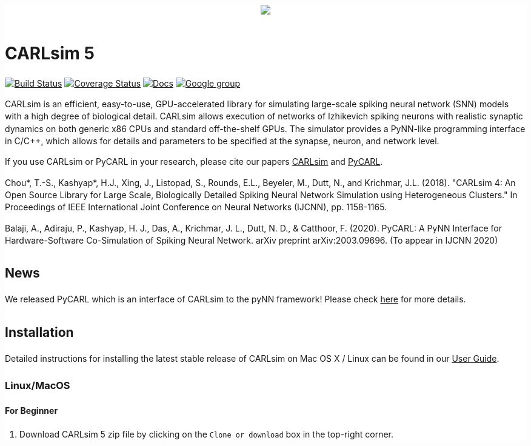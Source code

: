 <div align="center">
	<img src="http://socsci.uci.edu/~jkrichma/CARL-Logo-small.jpg" width="300"/>
</div>

# CARLsim 5

[![Build Status](https://travis-ci.org/UCI-CARL/CARLsim5.svg?branch=master)](https://travis-ci.org/UCI-CARL/CARLsim5)
[![Coverage Status](https://coveralls.io/repos/github/UCI-CARL/CARLsim5/badge.svg?branch=master)](https://coveralls.io/github/UCI-CARL/CARLsim5?branch=master)
[![Docs](https://img.shields.io/badge/docs-v5.0.0-blue.svg)](http://uci-carl.github.io/CARLsim5)
[![Google group](https://img.shields.io/badge/Google-Discussion%20group-blue.svg)](https://groups.google.com/forum/#!forum/carlsim-snn-simulator)

CARLsim is an efficient, easy-to-use, GPU-accelerated library for simulating large-scale spiking neural network (SNN) models with a high degree of biological detail. CARLsim allows execution of networks of Izhikevich spiking neurons with realistic synaptic dynamics on both generic x86 CPUs and standard off-the-shelf GPUs. The simulator provides a PyNN-like programming interface in C/C++, which allows for details and parameters to be specified at the synapse, neuron, and network level.



If you use CARLsim or PyCARL in your research, please cite our papers [CARLsim](https://www.socsci.uci.edu/~jkrichma/Chou-Kashyap-CARLsim4-IJCNN2018.pdf) and [PyCARL](https://arxiv.org/abs/2003.09696).

Chou*, T.-S., Kashyap*, H.J., Xing, J., Listopad, S., Rounds, E.L., Beyeler, M., Dutt, N., and Krichmar, J.L. (2018). "CARLsim 4: An Open Source Library for Large Scale, Biologically Detailed Spiking Neural Network Simulation using Heterogeneous Clusters." In Proceedings of IEEE International Joint Conference on Neural Networks (IJCNN), pp. 1158-1165.

Balaji, A., Adiraju, P., Kashyap, H. J., Das, A., Krichmar, J. L., Dutt, N. D., & Catthoor, F. (2020). PyCARL: A PyNN Interface for Hardware-Software Co-Simulation of Spiking Neural Network. arXiv preprint arXiv:2003.09696. (To appear in IJCNN 2020)




## News
We released PyCARL which is an interface of CARLsim to the pyNN framework! Please check [here](https://github.com/UCI-CARL/CARLsim5/tree/master/pyCARL) for more details.


## Installation

Detailed instructions for installing the latest stable release of CARLsim on Mac OS X / Linux
can be found in our [User Guide](http://uci-carl.github.io/CARLsim5/ch1_getting_started.html).

### Linux/MacOS

#### For Beginner

1. Download CARLsim 5 zip file by clicking on the `Clone or download` box in the top-right corner.
